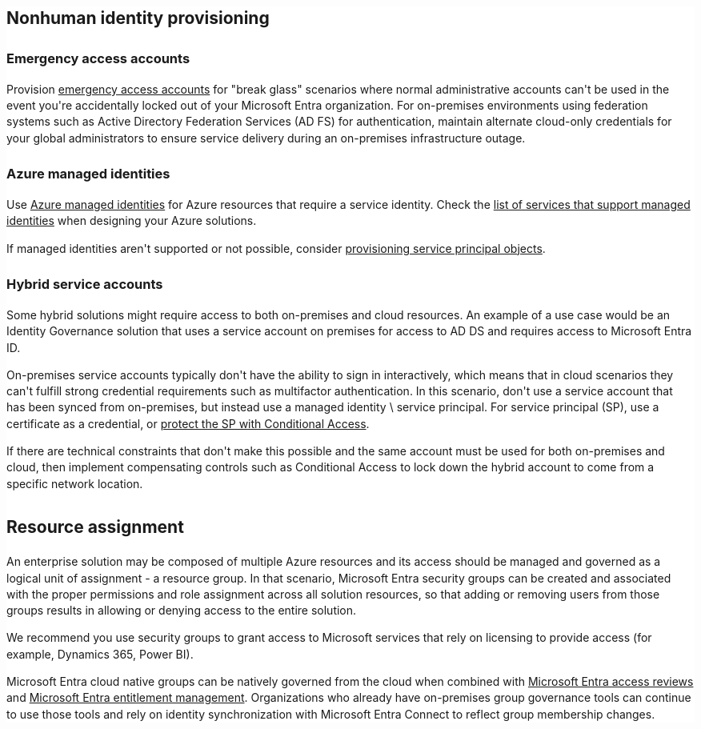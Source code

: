 ## Nonhuman identity provisioning

### Emergency access accounts

Provision [emergency access accounts](../roles/security-emergency-access.md) for "break glass" scenarios where normal administrative accounts can't be used in the event you're accidentally locked out of your Microsoft Entra organization. For on-premises environments using federation systems such as Active Directory Federation Services (AD FS) for authentication, maintain alternate cloud-only credentials for your global administrators to ensure service delivery during an on-premises infrastructure outage.

### Azure managed identities

Use [Azure managed identities](../managed-identities-azure-resources/overview.md) for Azure resources that require a service identity. Check the [list of services that support managed identities](../managed-identities-azure-resources/managed-identities-status.md) when designing your Azure solutions.

If managed identities aren't supported or not possible, consider [provisioning service principal objects](../develop/app-objects-and-service-principals.md).

### Hybrid service accounts

Some hybrid solutions might require access to both on-premises and cloud resources. An example of a use case would be an Identity Governance solution that uses a service account on premises for access to AD DS and requires access to Microsoft Entra ID.

On-premises service accounts typically don't have the ability to sign in interactively, which means that in cloud scenarios they can't fulfill strong credential requirements such as multifactor authentication. In this scenario, don't use a service account that has been synced from on-premises, but instead use a managed identity \ service principal. For service principal (SP), use a certificate as a credential, or [protect the SP with Conditional Access](../conditional-access/workload-identity.md).

If there are technical constraints that don't make this possible and the same account must be used for both on-premises and cloud, then implement compensating controls such as Conditional Access to lock down the hybrid account to come from a specific network location.

## Resource assignment

An enterprise solution may be composed of multiple Azure resources and its access should be managed and governed as a logical unit of assignment - a resource group. In that scenario, Microsoft Entra security groups can be created and associated with the proper permissions and role assignment across all solution resources, so that adding or removing users from those groups results in allowing or denying access to the entire solution.

We recommend you use security groups to grant access to Microsoft services that rely on licensing to provide access (for example, Dynamics 365, Power BI).

Microsoft Entra cloud native groups can be natively governed from the cloud when combined with [Microsoft Entra access reviews](../governance/access-reviews-overview.md) and [Microsoft Entra entitlement management](../governance/access-reviews-overview.md). Organizations who already have on-premises group governance tools can continue to use those tools and rely on identity synchronization with Microsoft Entra Connect to reflect group membership changes.
